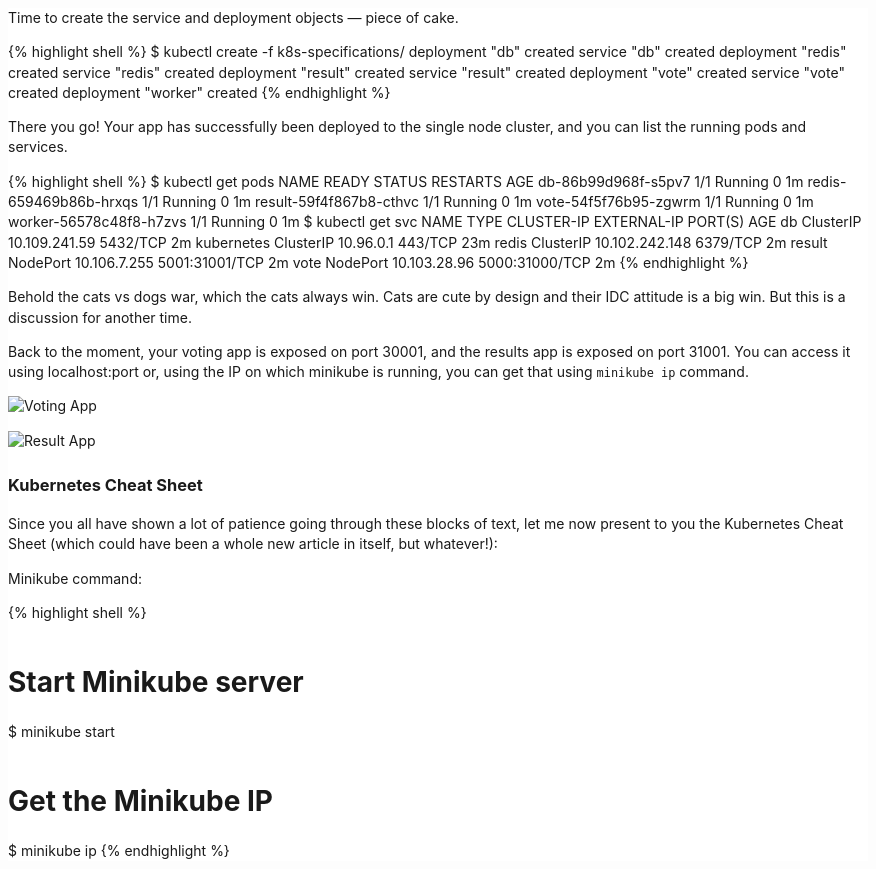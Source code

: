 Time to create the service and deployment objects — piece of cake.

{% highlight shell %}
$ kubectl create -f k8s-specifications/
deployment "db" created
service "db" created
deployment "redis" created
service "redis" created
deployment "result" created
service "result" created
deployment "vote" created
service "vote" created
deployment "worker" created
{% endhighlight %}

There you go! Your app has successfully been deployed to the single node cluster, and you can list the running pods and services.

{% highlight shell %}
$ kubectl get pods
NAME                      READY     STATUS    RESTARTS   AGE
db-86b99d968f-s5pv7       1/1       Running   0          1m
redis-659469b86b-hrxqs    1/1       Running   0          1m
result-59f4f867b8-cthvc   1/1       Running   0          1m
vote-54f5f76b95-zgwrm     1/1       Running   0          1m
worker-56578c48f8-h7zvs   1/1       Running   0          1m
$ kubectl get svc
NAME         TYPE        CLUSTER-IP       EXTERNAL-IP   PORT(S)          AGE
db           ClusterIP   10.109.241.59    <none>        5432/TCP         2m
kubernetes   ClusterIP   10.96.0.1        <none>        443/TCP          23m
redis        ClusterIP   10.102.242.148   <none>        6379/TCP         2m
result       NodePort    10.106.7.255     <none>        5001:31001/TCP   2m
vote         NodePort    10.103.28.96     <none>        5000:31000/TCP   2m
{% endhighlight %}

Behold the cats vs dogs war, which the cats always win. Cats are cute by design and their IDC attitude is a big win. But this is a discussion for another time.

Back to the moment, your voting app is exposed on port 30001, and the results app is exposed on port 31001. You can access it using localhost:port or, using the IP on which minikube is running, you can get that using `minikube ip` command.

![Voting App](assets/images/posts/3uE3JBORlH9LiSrlHpVhXZqIPMCpBTBITHfJ)

![Result App](assets/images/posts/JQ76935N09c4g1KTzbGXH6U5bZPd6luvYbL1)

### Kubernetes Cheat Sheet
Since you all have shown a lot of patience going through these blocks of text, let me now present to you the Kubernetes Cheat Sheet (which could have been a whole new article in itself, but whatever!):

Minikube command:

{% highlight shell %}
# Start Minikube server
$ minikube start
# Get the Minikube IP
$ minikube ip
{% endhighlight %}
